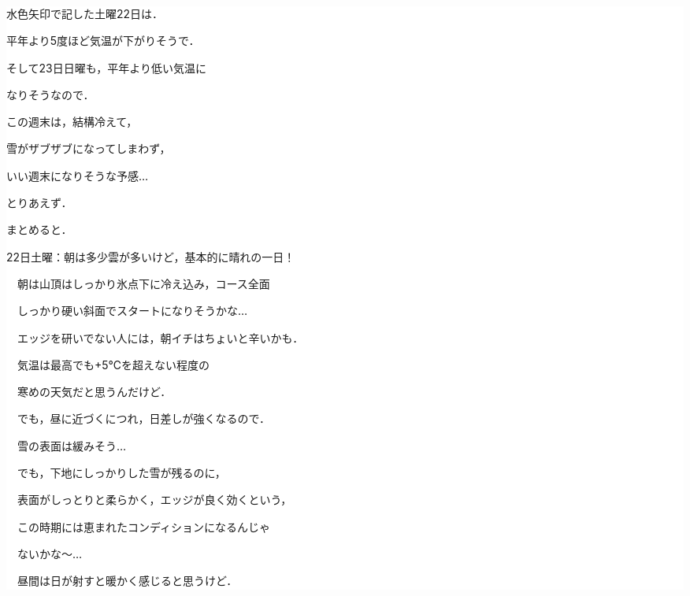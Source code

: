 


水色矢印で記した土曜22日は．


平年より5度ほど気温が下がりそうで．


そして23日日曜も，平年より低い気温に


なりそうなので．


この週末は，結構冷えて，


雪がザブザブになってしまわず，


いい週末になりそうな予感…





とりあえず．


まとめると．





22日土曜：朝は多少雲が多いけど，基本的に晴れの一日！


　朝は山頂はしっかり氷点下に冷え込み，コース全面


　しっかり硬い斜面でスタートになりそうかな…


　エッジを研いでない人には，朝イチはちょいと辛いかも．


　気温は最高でも+5℃を超えない程度の


　寒めの天気だと思うんだけど．


　でも，昼に近づくにつれ，日差しが強くなるので．


　雪の表面は緩みそう…


　でも，下地にしっかりした雪が残るのに，


　表面がしっとりと柔らかく，エッジが良く効くという，


　この時期には恵まれたコンディションになるんじゃ


　ないかな～…


　昼間は日が射すと暖かく感じると思うけど．
